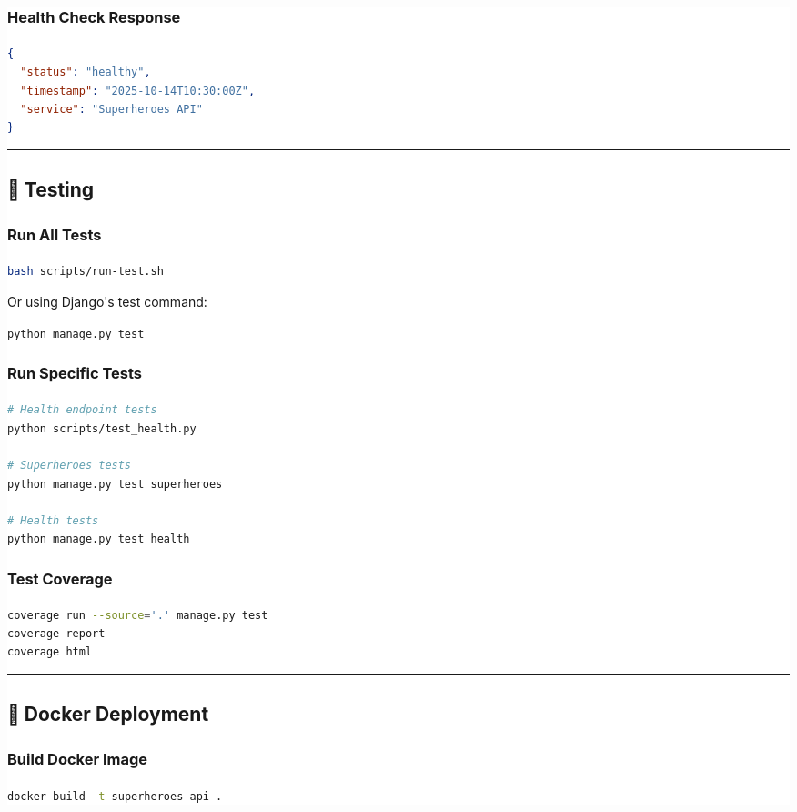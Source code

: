 ### Health Check Response

```json
{
  "status": "healthy",
  "timestamp": "2025-10-14T10:30:00Z",
  "service": "Superheroes API"
}
```

---

## 🧪 Testing

### Run All Tests

```bash
bash scripts/run-test.sh
```

Or using Django's test command:

```bash
python manage.py test
```

### Run Specific Tests

```bash
# Health endpoint tests
python scripts/test_health.py

# Superheroes tests
python manage.py test superheroes

# Health tests
python manage.py test health
```

### Test Coverage

```bash
coverage run --source='.' manage.py test
coverage report
coverage html
```

---

## 🐳 Docker Deployment

### Build Docker Image

```bash
docker build -t superheroes-api .
```

